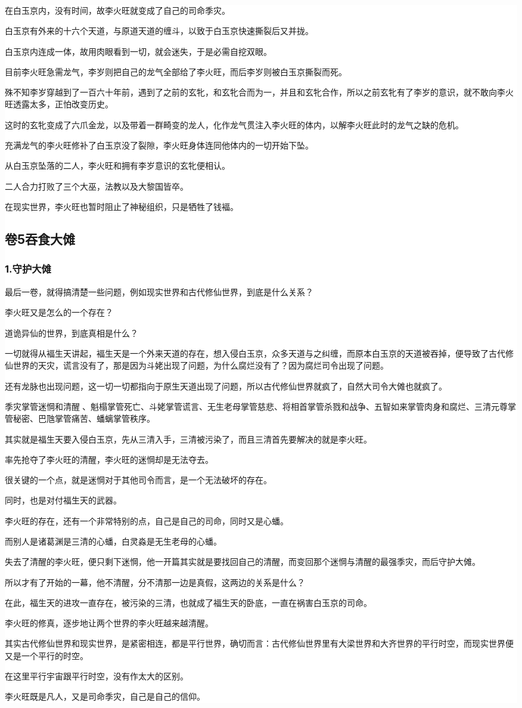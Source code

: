 在白玉京内，没有时间，故李火旺就变成了自己的司命季灾。

白玉京有外来的十六个天道，与原道天道的缠斗，以致于白玉京快速撕裂后又并拢。

白玉京内连成一体，故用肉眼看到一切，就会迷失，于是必需自挖双眼。

目前李火旺急需龙气，李岁则把自己的龙气全部给了李火旺，而后李岁则被白玉京撕裂而死。

殊不知李岁穿越到了一百六十年前，遇到了之前的玄牝，和玄牝合而为一，并且和玄牝合作，所以之前玄牝有了李岁的意识，就不敢向李火旺透露太多，正怕改变历史。

这时的玄牝变成了六爪金龙，以及带着一群畸变的龙人，化作龙气贯注入李火旺的体内，以解李火旺此时的龙气之缺的危机。

充满龙气的李火旺修补了白玉京没了裂隙，李火旺身体连同他体内的一切开始下坠。

从白玉京坠落的二人，李火旺和拥有李岁意识的玄牝便相认。

二人合力打败了三个大巫，法教以及大黎国皆卒。

在现实世界，李火旺也暂时阻止了神秘组织，只是牺牲了钱褔。

卷5吞食大傩
------

### 1.守护大傩

最后一卷，就得搞清楚一些问题，例如现实世界和古代修仙世界，到底是什么关系？

李火旺又是怎么的一个存在？

道诡异仙的世界，到底真相是什么？

一切就得从褔生天讲起，褔生天是一个外来天道的存在，想入侵白玉京，众多天道与之纠缠，而原本白玉京的天道被吞掉，便导致了古代修仙世界的天灾，谎言没有了，那是因为斗姥出现了问题，为什么腐烂没有了？因为腐烂司令出现了问题。

还有龙脉也出现问题，这一切一切都指向于原生天道出现了问题，所以古代修仙世界就疯了，自然大司令大傩也就疯了。

季灾掌管迷𢜟和清醒 、魁榻掌管死亡、斗姥掌管谎言、无生老母掌管慈悲、将相首掌管杀戮和战争、五智如来掌管肉身和腐烂、三清元尊掌管秘密、巴虺掌管痛苦、蟠螭掌管秩序。

其实就是福生天要入侵白玉京，先从三清入手，三清被污染了，而且三清首先要解决的就是李火旺。

率先抢夺了李火旺的清醒，李火旺的迷𢜟却是无法夺去。

很关键的一个点，就是迷𢜟对于其他司令而言，是一个无法破坏的存在。

同时，也是对付福生天的武器。

李火旺的存在，还有一个非常特别的点，自己是自己的司命，同时又是心蟠。

而别人是诸葛渊是三清的心蟠，白灵淼是无生老母的心蟠。

失去了清醒的李火旺，便只剩下迷𢜟，他一开篇其实就是要找回自己的清醒，而变回那个迷𢜟与清醒的最强季灾，而后守护大傩。

所以才有了开始的一幕，他不清醒，分不清那一边是真假，这两边的关系是什么？

在此，福生天的进攻一直存在，被污染的三清，也就成了福生天的卧底，一直在祸害白玉京的司命。

李火旺的修真，逐步地让两个世界的李火旺越来越清醒。

其实古代修仙世界和现实世界，是紧密相连，都是平行世界，确切而言：古代修仙世界里有大梁世界和大齐世界的平行时空，而现实世界便又是一个平行的时空。

在这里平行宇宙跟平行时空，没有作太大的区别。

李火旺既是凡人，又是司命季灾，自己是自己的信仰。
